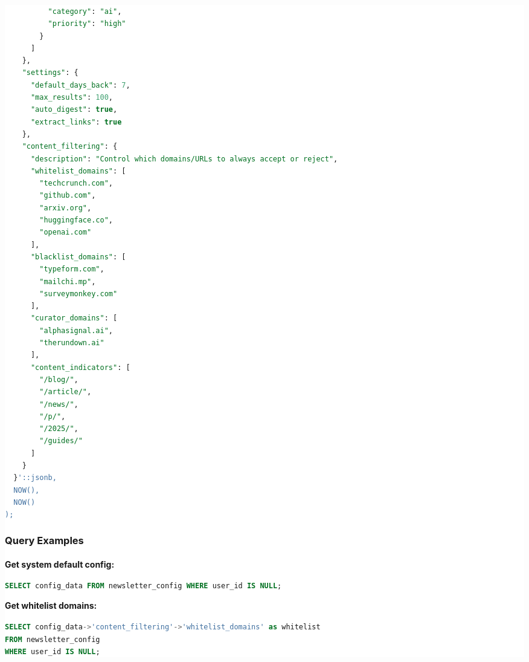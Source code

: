 ```sql
          "category": "ai",
          "priority": "high"
        }
      ]
    },
    "settings": {
      "default_days_back": 7,
      "max_results": 100,
      "auto_digest": true,
      "extract_links": true
    },
    "content_filtering": {
      "description": "Control which domains/URLs to always accept or reject",
      "whitelist_domains": [
        "techcrunch.com",
        "github.com",
        "arxiv.org",
        "huggingface.co",
        "openai.com"
      ],
      "blacklist_domains": [
        "typeform.com",
        "mailchi.mp",
        "surveymonkey.com"
      ],
      "curator_domains": [
        "alphasignal.ai",
        "therundown.ai"
      ],
      "content_indicators": [
        "/blog/",
        "/article/",
        "/news/",
        "/p/",
        "/2025/",
        "/guides/"
      ]
    }
  }'::jsonb,
  NOW(),
  NOW()
);
```

### Query Examples

**Get system default config:**
```sql
SELECT config_data FROM newsletter_config WHERE user_id IS NULL;
```

**Get whitelist domains:**
```sql
SELECT config_data->'content_filtering'->'whitelist_domains' as whitelist
FROM newsletter_config
WHERE user_id IS NULL;
```
